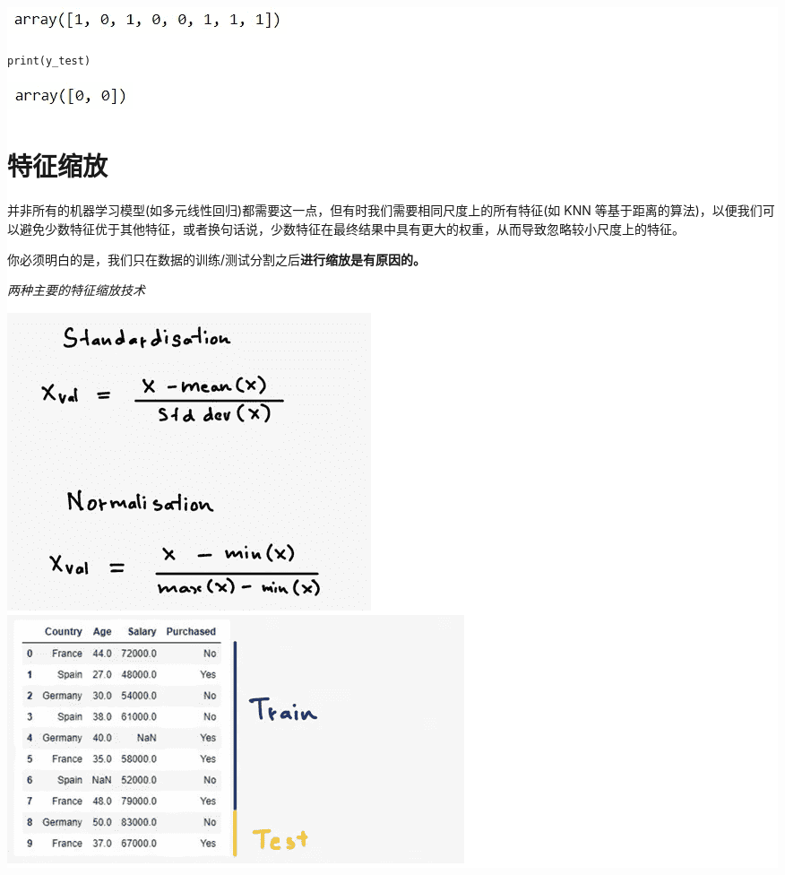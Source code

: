 ![](img/89bffcfa0b110623b73d12cfbc08b354.png)

```
print(y_test)
```

![](img/f20e2043c0f74059ad5d3862b9c17e2c.png)

# **特征缩放**

并非所有的机器学习模型(如多元线性回归)都需要这一点，但有时我们需要相同尺度上的所有特征(如 KNN 等基于距离的算法)，以便我们可以避免少数特征优于其他特征，或者换句话说，少数特征在最终结果中具有更大的权重，从而导致忽略较小尺度上的特征。

你必须明白的是，我们只在数据的训练/测试分割之后**进行缩放是有原因的。**

*两种主要的特征缩放技术*

![](img/92100064c399c921b650c34f71a935f3.png)![](img/7e97a8717c3b11ea0b46d71a56777b48.png)
